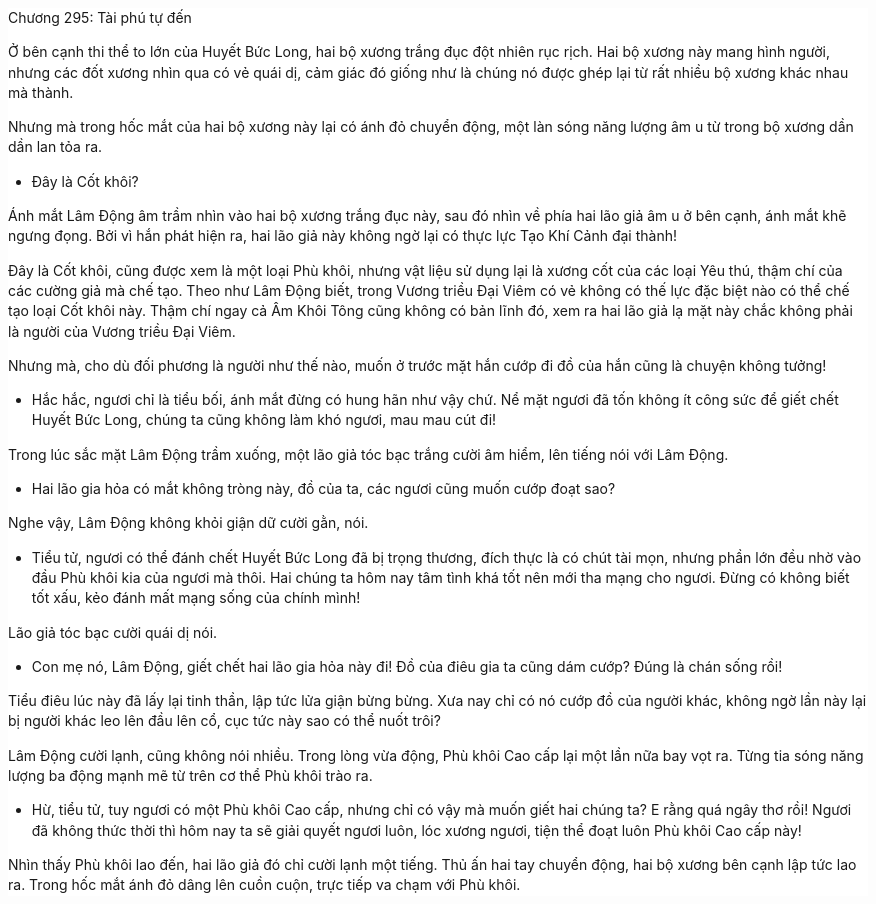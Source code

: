 




Chương 295: Tài phú tự đến


Ở bên cạnh thi thể to lớn của Huyết Bức Long, hai bộ xương trắng đục đột nhiên rục rịch. Hai bộ xương này mang hình người, nhưng các đốt xương nhìn qua có vẻ quái dị, cảm giác đó giống như là chúng nó được ghép lại từ rất nhiều bộ xương khác nhau mà thành.

Nhưng mà trong hốc mắt của hai bộ xương này lại có ánh đỏ chuyển động, một làn sóng năng lượng âm u từ trong bộ xương dần dần lan tỏa ra.

- Đây là Cốt khôi?

Ánh mắt Lâm Động âm trầm nhìn vào hai bộ xương trắng đục này, sau đó nhìn về phía hai lão giả âm u ở bên cạnh, ánh mắt khẽ ngưng đọng. Bởi vì hắn phát hiện ra, hai lão giả này không ngờ lại có thực lực Tạo Khí Cảnh đại thành!

Đây là Cốt khôi, cũng được xem là một loại Phù khôi, nhưng vật liệu sử dụng lại là xương cốt của các loại Yêu thú, thậm chí của các cường giả mà chế tạo. Theo như Lâm Động biết, trong Vương triều Đại Viêm có vẻ không có thế lực đặc biệt nào có thể chế tạo loại Cốt khôi này. Thậm chí ngay cả Âm Khôi Tông cũng không có bản lĩnh đó, xem ra hai lão giả lạ mặt này chắc không phải là người của Vương triều Đại Viêm.

Nhưng mà, cho dù đối phương là người như thế nào, muốn ở trước mặt hắn cướp đi đồ của hắn cũng là chuyện không tưởng!

- Hắc hắc, ngươi chỉ là tiểu bối, ánh mắt đừng có hung hãn như vậy chứ. Nể mặt ngươi đã tốn không ít công sức để giết chết Huyết Bức Long, chúng ta cũng không làm khó ngươi, mau mau cút đi!

Trong lúc sắc mặt Lâm Động trầm xuống, một lão giả tóc bạc trắng cười âm hiểm, lên tiếng nói với Lâm Động.

- Hai lão gia hỏa có mắt không tròng này, đồ của ta, các ngươi cũng muốn cướp đoạt sao?

Nghe vậy, Lâm Động không khỏi giận dữ cười gằn, nói.

- Tiểu tử, ngươi có thể đánh chết Huyết Bức Long đã bị trọng thương, đích thực là có chút tài mọn, nhưng phần lớn đều nhờ vào đầu Phù khôi kia của ngươi mà thôi. Hai chúng ta hôm nay tâm tình khá tốt nên mới tha mạng cho ngươi. Đừng có không biết tốt xấu, kẻo đánh mất mạng sống của chính mình!

Lão giả tóc bạc cười quái dị nói.

- Con mẹ nó, Lâm Động, giết chết hai lão gia hỏa này đi! Đồ của điêu gia ta cũng dám cướp? Đúng là chán sống rồi!

Tiểu điêu lúc này đã lấy lại tinh thần, lập tức lửa giận bừng bừng. Xưa nay chỉ có nó cướp đồ của người khác, không ngờ lần này lại bị người khác leo lên đầu lên cổ, cục tức này sao có thể nuốt trôi?

Lâm Động cười lạnh, cũng không nói nhiều. Trong lòng vừa động, Phù khôi Cao cấp lại một lần nữa bay vọt ra. Từng tia sóng năng lượng ba động mạnh mẽ từ trên cơ thể Phù khôi trào ra.

- Hừ, tiểu tử, tuy ngươi có một Phù khôi Cao cấp, nhưng chỉ có vậy mà muốn giết hai chúng ta? E rằng quá ngây thơ rồi! Ngươi đã không thức thời thì hôm nay ta sẽ giải quyết ngươi luôn, lóc xương ngươi, tiện thể đoạt luôn Phù khôi Cao cấp này!

Nhìn thấy Phù khôi lao đến, hai lão giả đó chỉ cười lạnh một tiếng. Thủ ấn hai tay chuyển động, hai bộ xương bên cạnh lập tức lao ra. Trong hốc mắt ánh đỏ dâng lên cuồn cuộn, trực tiếp va chạm với Phù khôi.
